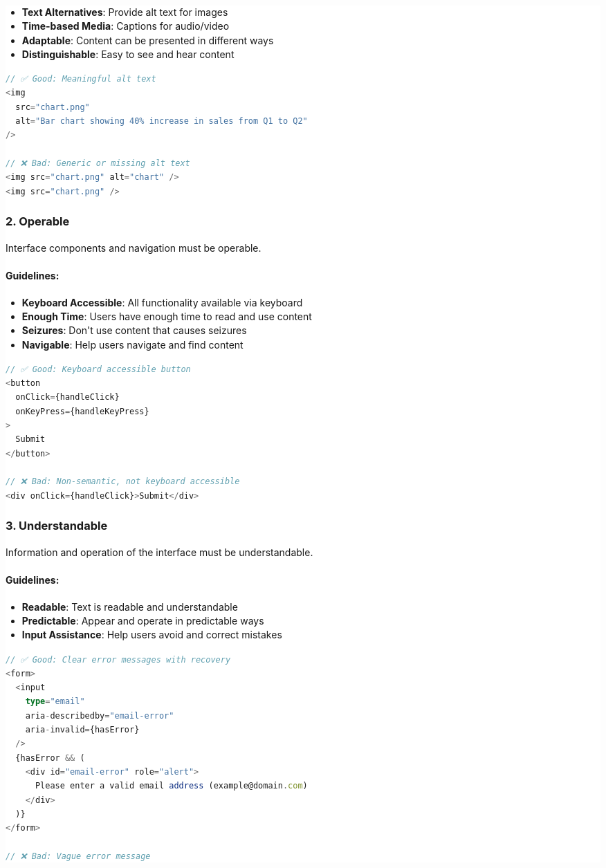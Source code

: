 - **Text Alternatives**: Provide alt text for images
- **Time-based Media**: Captions for audio/video
- **Adaptable**: Content can be presented in different ways
- **Distinguishable**: Easy to see and hear content

```typescript
// ✅ Good: Meaningful alt text
<img 
  src="chart.png" 
  alt="Bar chart showing 40% increase in sales from Q1 to Q2"
/>

// ❌ Bad: Generic or missing alt text
<img src="chart.png" alt="chart" />
<img src="chart.png" />
```

### 2. Operable

Interface components and navigation must be operable.

#### Guidelines:

- **Keyboard Accessible**: All functionality available via keyboard
- **Enough Time**: Users have enough time to read and use content
- **Seizures**: Don't use content that causes seizures
- **Navigable**: Help users navigate and find content

```typescript
// ✅ Good: Keyboard accessible button
<button 
  onClick={handleClick}
  onKeyPress={handleKeyPress}
>
  Submit
</button>

// ❌ Bad: Non-semantic, not keyboard accessible
<div onClick={handleClick}>Submit</div>
```

### 3. Understandable

Information and operation of the interface must be understandable.

#### Guidelines:

- **Readable**: Text is readable and understandable
- **Predictable**: Appear and operate in predictable ways
- **Input Assistance**: Help users avoid and correct mistakes

```typescript
// ✅ Good: Clear error messages with recovery
<form>
  <input 
    type="email"
    aria-describedby="email-error"
    aria-invalid={hasError}
  />
  {hasError && (
    <div id="email-error" role="alert">
      Please enter a valid email address (example@domain.com)
    </div>
  )}
</form>

// ❌ Bad: Vague error message
```